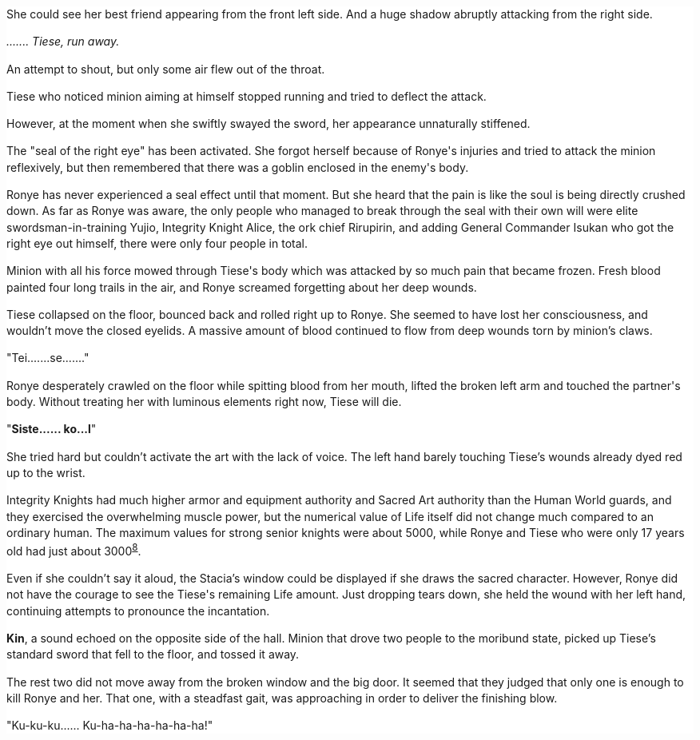 She could see her best friend appearing from the front left side. And a huge shadow abruptly attacking from the right side.

*....... Tiese, run away.*

An attempt to shout, but only some air flew out of the throat.

Tiese who noticed minion aiming at himself stopped running and tried to deflect the attack.

However, at the moment when she swiftly swayed the sword, her appearance unnaturally stiffened.

The "seal of the right eye" has been activated. She forgot herself because of Ronye's injuries and tried to attack the minion reflexively, but then remembered that there was a goblin enclosed in the enemy's body.

Ronye has never experienced a seal effect until that moment. But she heard that the pain is like the soul is being directly crushed down. As far as Ronye was aware, the only people who managed to break through the seal with their own will were elite swordsman-in-training Yujio, Integrity Knight Alice, the ork chief Rirupirin, and adding General Commander Isukan who got the right eye out himself, there were only four people in total.

Minion with all his force mowed through Tiese's body which was attacked by so much pain that became frozen. Fresh blood painted four long trails in the air, and Ronye screamed forgetting about her deep wounds.

Tiese collapsed on the floor, bounced back and rolled right up to Ronye. She seemed to have lost her consciousness, and wouldn’t move the closed eyelids. A massive amount of blood continued to flow from deep wounds torn by minion’s claws.

"Tei.......se......."

Ronye desperately crawled on the floor while spitting blood from her mouth, lifted the broken left arm and touched the partner's body. Without treating her with luminous elements right now, Tiese will die.

"**Siste...... ko...l**"

She tried hard but couldn’t activate the art with the lack of voice. The left hand barely touching Tiese’s wounds already dyed red up to the wrist.

Integrity Knights had much higher armor and equipment authority and Sacred Art authority than the Human World guards, and they exercised the overwhelming muscle power, but the numerical value of Life itself did not change much compared to an ordinary human. The maximum values for strong senior knights were about 5000, while Ronye and Tiese who were only 17 years old had just about 3000<sup><a href="#Prim8">8</a></sup>.

Even if she couldn’t say it aloud, the Stacia’s window could be displayed if she draws the sacred character. However, Ronye did not have the courage to see the Tiese's remaining Life amount. Just dropping tears down, she held the wound with her left hand, continuing attempts to pronounce the incantation.

**Kin**, a sound echoed on the opposite side of the hall. Minion that drove two people to the moribund state, picked up Tiese’s standard sword that fell to the floor, and tossed it away.

The rest two did not move away from the broken window and the big door. It seemed that they judged that only one is enough to kill Ronye and her. That one, with a steadfast gait, was approaching in order to deliver the finishing blow.

"Ku-ku-ku...... Ku-ha-ha-ha-ha-ha-ha!"
